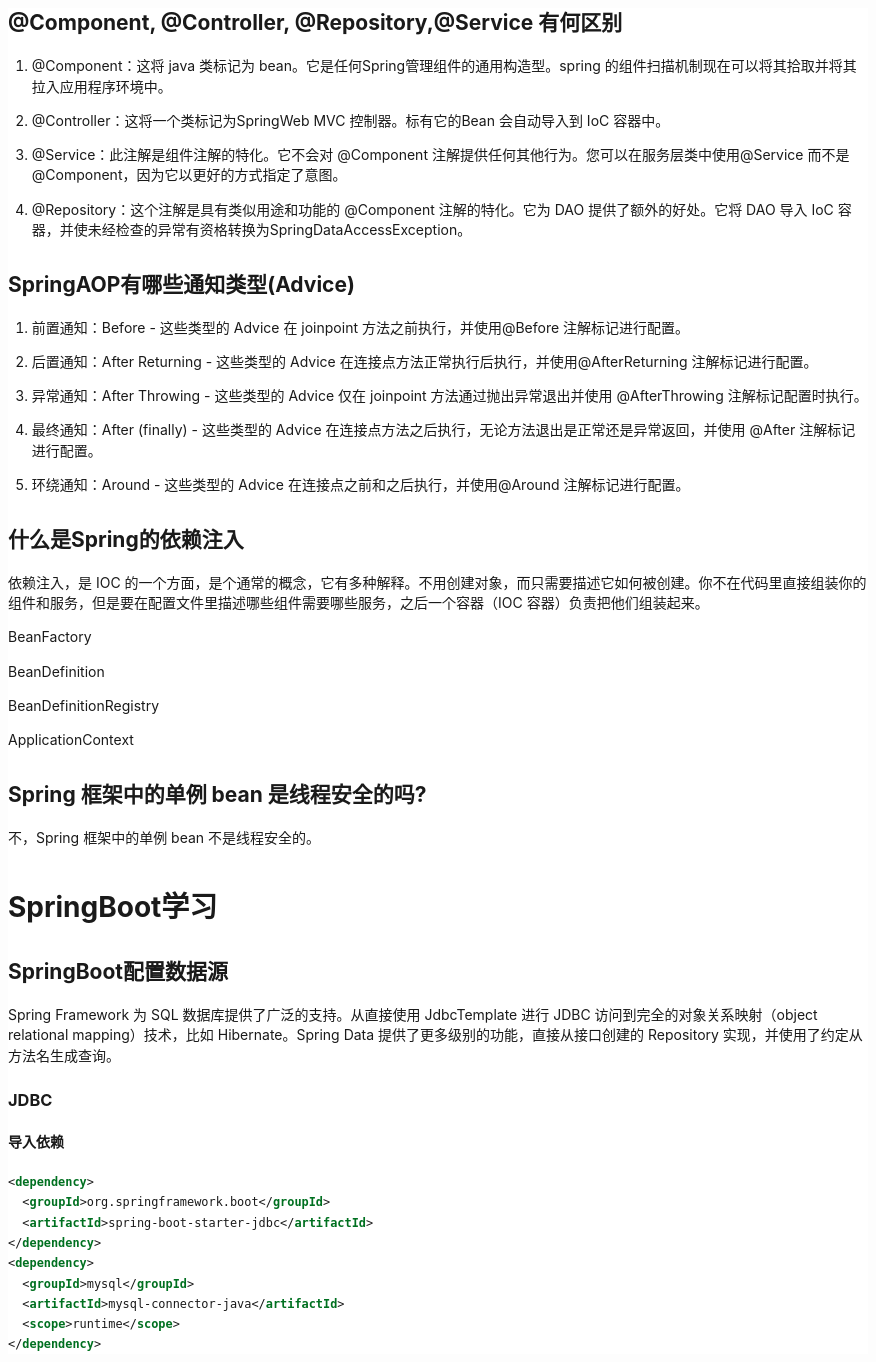 ## @Component, @Controller, @Repository,@Service 有何区别

1. @Component：这将 java 类标记为 bean。它是任何Spring管理组件的通用构造型。spring 的组件扫描机制现在可以将其拾取并将其拉入应用程序环境中。

2. @Controller：这将一个类标记为SpringWeb MVC 控制器。标有它的Bean 会自动导入到 IoC 容器中。

3. @Service：此注解是组件注解的特化。它不会对 @Component 注解提供任何其他行为。您可以在服务层类中使用@Service 而不是 @Component，因为它以更好的方式指定了意图。

4. @Repository：这个注解是具有类似用途和功能的 @Component 注解的特化。它为 DAO 提供了额外的好处。它将 DAO 导入 IoC 容器，并使未经检查的异常有资格转换为SpringDataAccessException。

## SpringAOP有哪些通知类型(Advice)

1. 前置通知：Before - 这些类型的 Advice 在 joinpoint 方法之前执行，并使用@Before 注解标记进行配置。

2. 后置通知：After Returning - 这些类型的 Advice 在连接点方法正常执行后执行，并使用@AfterReturning 注解标记进行配置。
3. 异常通知：After Throwing - 这些类型的 Advice 仅在 joinpoint 方法通过抛出异常退出并使用 @AfterThrowing 注解标记配置时执行。
4. 最终通知：After (finally) - 这些类型的 Advice 在连接点方法之后执行，无论方法退出是正常还是异常返回，并使用 @After 注解标记进行配置。
5. 环绕通知：Around - 这些类型的 Advice 在连接点之前和之后执行，并使用@Around 注解标记进行配置。

## 什么是Spring的依赖注入

依赖注入，是 IOC 的一个方面，是个通常的概念，它有多种解释。不用创建对象，而只需要描述它如何被创建。你不在代码里直接组装你的组件和服务，但是要在配置文件里描述哪些组件需要哪些服务，之后一个容器（IOC 容器）负责把他们组装起来。

BeanFactory

BeanDefinition

BeanDefinitionRegistry

ApplicationContext


## Spring 框架中的单例 bean 是线程安全的吗?

不，Spring 框架中的单例 bean 不是线程安全的。

# SpringBoot学习

## SpringBoot配置数据源

Spring Framework 为 SQL 数据库提供了广泛的支持。从直接使用 JdbcTemplate 进行 JDBC 访问到完全的对象关系映射（object relational mapping）技术，比如 Hibernate。Spring Data 提供了更多级别的功能，直接从接口创建的 Repository 实现，并使用了约定从方法名生成查询。

### JDBC

#### 导入依赖

```xml
<dependency>
  <groupId>org.springframework.boot</groupId>
  <artifactId>spring-boot-starter-jdbc</artifactId>
</dependency>
<dependency>
  <groupId>mysql</groupId>
  <artifactId>mysql-connector-java</artifactId>
  <scope>runtime</scope>
</dependency>
```
